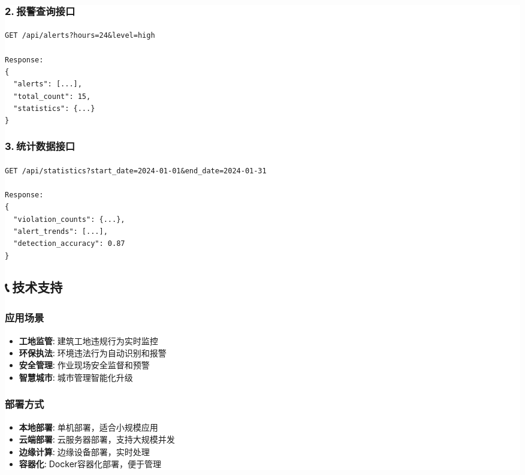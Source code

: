### 2. 报警查询接口
```http
GET /api/alerts?hours=24&level=high

Response:
{
  "alerts": [...],
  "total_count": 15,
  "statistics": {...}
}
```

### 3. 统计数据接口
```http
GET /api/statistics?start_date=2024-01-01&end_date=2024-01-31

Response:
{
  "violation_counts": {...},
  "alert_trends": [...],
  "detection_accuracy": 0.87
}
```

## 📞 技术支持

### 应用场景
- **工地监管**: 建筑工地违规行为实时监控
- **环保执法**: 环境违法行为自动识别和报警
- **安全管理**: 作业现场安全监督和预警
- **智慧城市**: 城市管理智能化升级

### 部署方式
- **本地部署**: 单机部署，适合小规模应用
- **云端部署**: 云服务器部署，支持大规模并发
- **边缘计算**: 边缘设备部署，实时处理
- **容器化**: Docker容器化部署，便于管理
